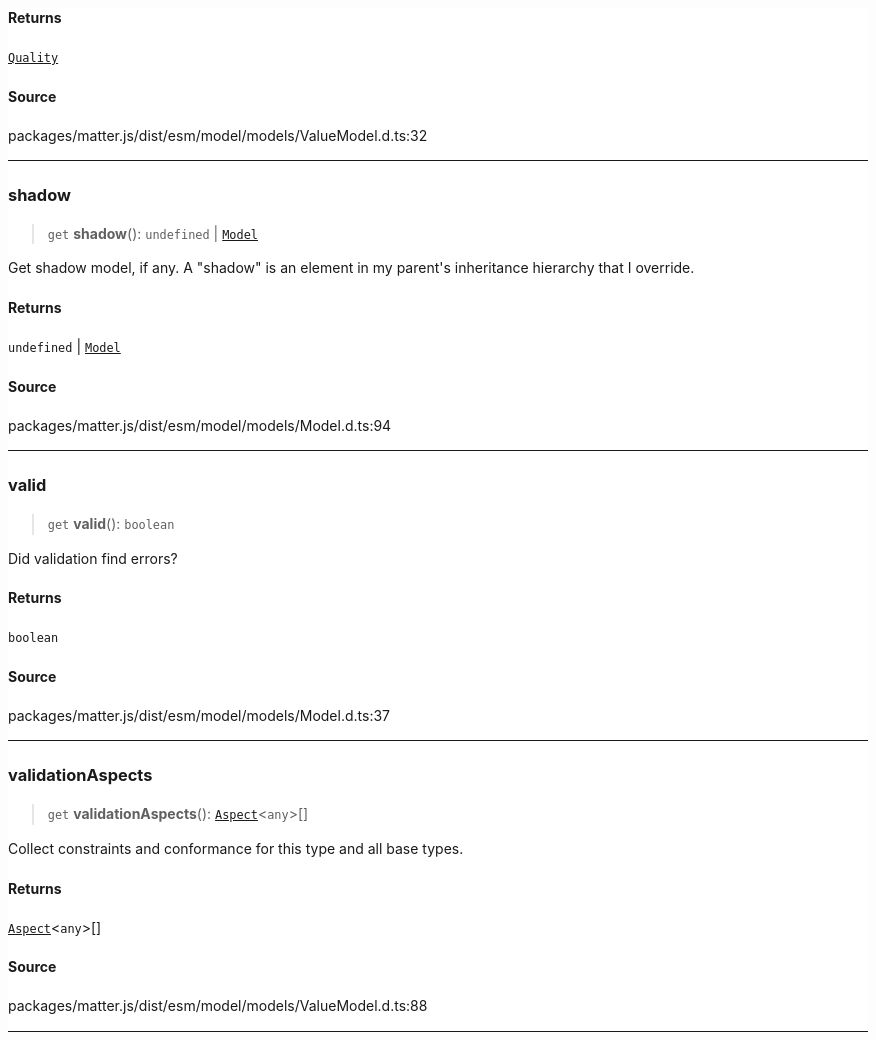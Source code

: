 #### Returns

[`Quality`](Quality.md)

#### Source

packages/matter.js/dist/esm/model/models/ValueModel.d.ts:32

***

### shadow

> `get` **shadow**(): `undefined` \| [`Model`](Model.md)

Get shadow model, if any.  A "shadow" is an element in my parent's inheritance hierarchy that I override.

#### Returns

`undefined` \| [`Model`](Model.md)

#### Source

packages/matter.js/dist/esm/model/models/Model.d.ts:94

***

### valid

> `get` **valid**(): `boolean`

Did validation find errors?

#### Returns

`boolean`

#### Source

packages/matter.js/dist/esm/model/models/Model.d.ts:37

***

### validationAspects

> `get` **validationAspects**(): [`Aspect`](Aspect.md)\<`any`\>[]

Collect constraints and conformance for this type and all base types.

#### Returns

[`Aspect`](Aspect.md)\<`any`\>[]

#### Source

packages/matter.js/dist/esm/model/models/ValueModel.d.ts:88

***
